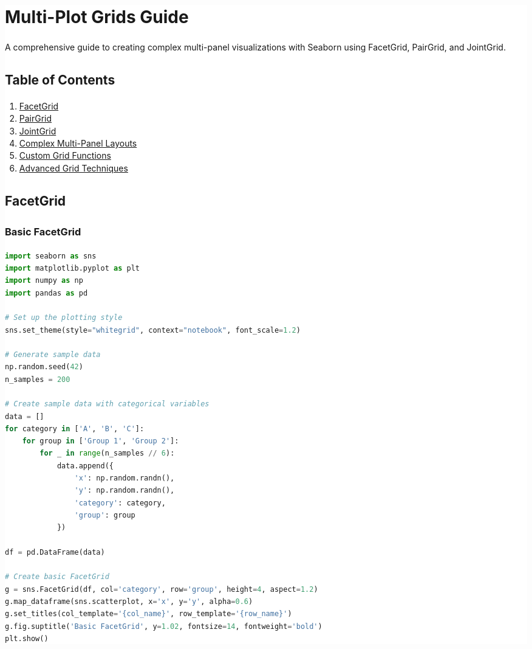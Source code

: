 # Multi-Plot Grids Guide

A comprehensive guide to creating complex multi-panel visualizations with Seaborn using FacetGrid, PairGrid, and JointGrid.

## Table of Contents

1. [FacetGrid](#facetgrid)
2. [PairGrid](#pairgrid)
3. [JointGrid](#jointgrid)
4. [Complex Multi-Panel Layouts](#complex-multi-panel-layouts)
5. [Custom Grid Functions](#custom-grid-functions)
6. [Advanced Grid Techniques](#advanced-grid-techniques)

## FacetGrid

### Basic FacetGrid

```python
import seaborn as sns
import matplotlib.pyplot as plt
import numpy as np
import pandas as pd

# Set up the plotting style
sns.set_theme(style="whitegrid", context="notebook", font_scale=1.2)

# Generate sample data
np.random.seed(42)
n_samples = 200

# Create sample data with categorical variables
data = []
for category in ['A', 'B', 'C']:
    for group in ['Group 1', 'Group 2']:
        for _ in range(n_samples // 6):
            data.append({
                'x': np.random.randn(),
                'y': np.random.randn(),
                'category': category,
                'group': group
            })

df = pd.DataFrame(data)

# Create basic FacetGrid
g = sns.FacetGrid(df, col='category', row='group', height=4, aspect=1.2)
g.map_dataframe(sns.scatterplot, x='x', y='y', alpha=0.6)
g.set_titles(col_template='{col_name}', row_template='{row_name}')
g.fig.suptitle('Basic FacetGrid', y=1.02, fontsize=14, fontweight='bold')
plt.show()
```
